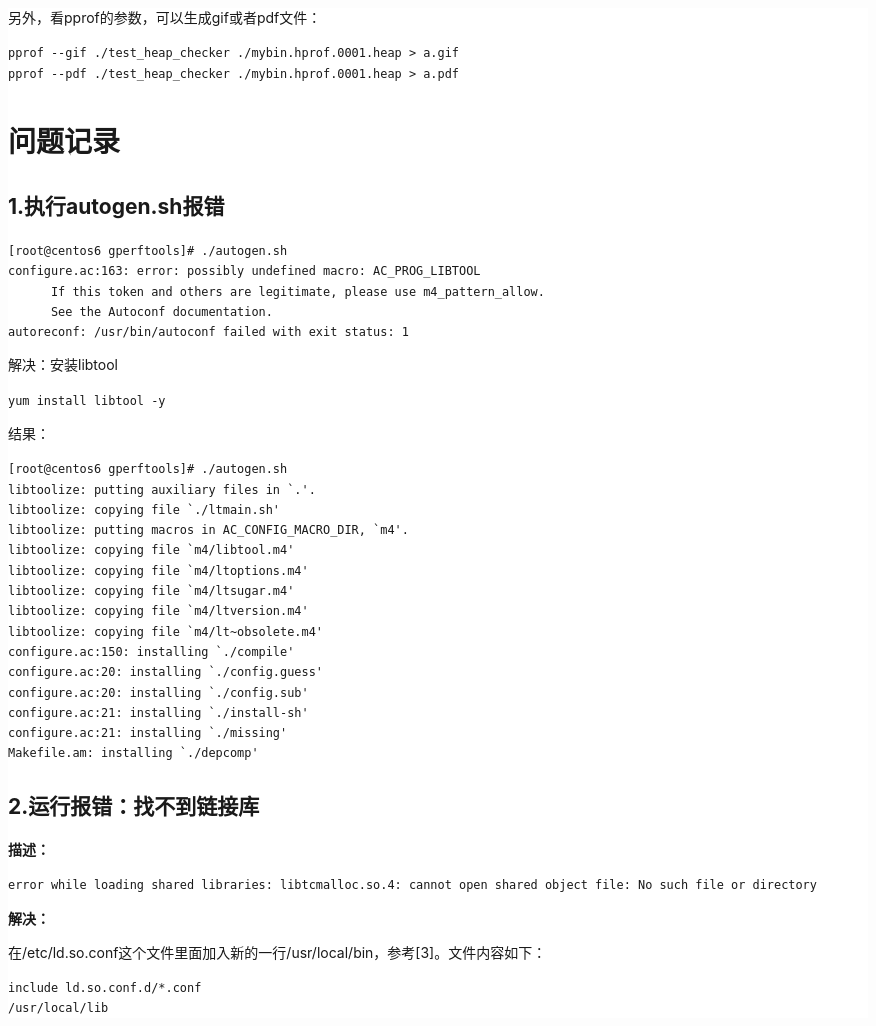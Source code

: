 另外，看pprof的参数，可以生成gif或者pdf文件：


	pprof --gif ./test_heap_checker ./mybin.hprof.0001.heap > a.gif
	pprof --pdf ./test_heap_checker ./mybin.hprof.0001.heap > a.pdf


# 问题记录

## 1.执行autogen.sh报错


	[root@centos6 gperftools]# ./autogen.sh 
	configure.ac:163: error: possibly undefined macro: AC_PROG_LIBTOOL
	      If this token and others are legitimate, please use m4_pattern_allow.
	      See the Autoconf documentation.
	autoreconf: /usr/bin/autoconf failed with exit status: 1


解决：安装libtool

	yum install libtool -y

结果：

	[root@centos6 gperftools]# ./autogen.sh 
	libtoolize: putting auxiliary files in `.'.
	libtoolize: copying file `./ltmain.sh'
	libtoolize: putting macros in AC_CONFIG_MACRO_DIR, `m4'.
	libtoolize: copying file `m4/libtool.m4'
	libtoolize: copying file `m4/ltoptions.m4'
	libtoolize: copying file `m4/ltsugar.m4'
	libtoolize: copying file `m4/ltversion.m4'
	libtoolize: copying file `m4/lt~obsolete.m4'
	configure.ac:150: installing `./compile'
	configure.ac:20: installing `./config.guess'
	configure.ac:20: installing `./config.sub'
	configure.ac:21: installing `./install-sh'
	configure.ac:21: installing `./missing'
	Makefile.am: installing `./depcomp'

## 2.运行报错：找不到链接库

**描述：**

	error while loading shared libraries: libtcmalloc.so.4: cannot open shared object file: No such file or directory


**解决：**

在/etc/ld.so.conf这个文件里面加入新的一行/usr/local/bin，参考[3]。文件内容如下：

	include ld.so.conf.d/*.conf
	/usr/local/lib
